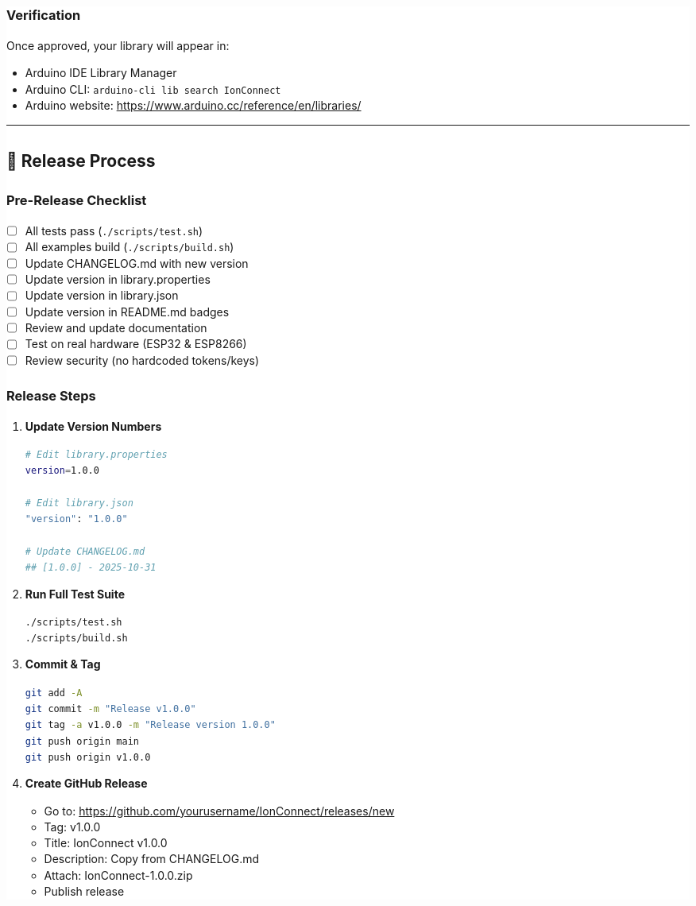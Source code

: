 ### Verification

Once approved, your library will appear in:
- Arduino IDE Library Manager
- Arduino CLI: `arduino-cli lib search IonConnect`
- Arduino website: https://www.arduino.cc/reference/en/libraries/

---

## 🚀 Release Process

### Pre-Release Checklist

- [ ] All tests pass (`./scripts/test.sh`)
- [ ] All examples build (`./scripts/build.sh`)
- [ ] Update CHANGELOG.md with new version
- [ ] Update version in library.properties
- [ ] Update version in library.json
- [ ] Update version in README.md badges
- [ ] Review and update documentation
- [ ] Test on real hardware (ESP32 & ESP8266)
- [ ] Review security (no hardcoded tokens/keys)

### Release Steps

1. **Update Version Numbers**
   ```bash
   # Edit library.properties
   version=1.0.0
   
   # Edit library.json
   "version": "1.0.0"
   
   # Update CHANGELOG.md
   ## [1.0.0] - 2025-10-31
   ```

2. **Run Full Test Suite**
   ```bash
   ./scripts/test.sh
   ./scripts/build.sh
   ```

3. **Commit & Tag**
   ```bash
   git add -A
   git commit -m "Release v1.0.0"
   git tag -a v1.0.0 -m "Release version 1.0.0"
   git push origin main
   git push origin v1.0.0
   ```

4. **Create GitHub Release**
   - Go to: https://github.com/yourusername/IonConnect/releases/new
   - Tag: v1.0.0
   - Title: IonConnect v1.0.0
   - Description: Copy from CHANGELOG.md
   - Attach: IonConnect-1.0.0.zip
   - Publish release
